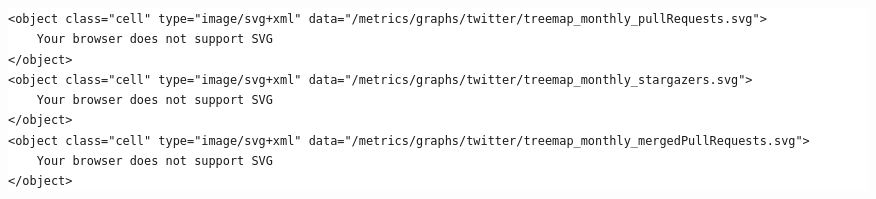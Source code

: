 	<object class="cell" type="image/svg+xml" data="/metrics/graphs/twitter/treemap_monthly_pullRequests.svg">
		Your browser does not support SVG
	</object>
	<object class="cell" type="image/svg+xml" data="/metrics/graphs/twitter/treemap_monthly_stargazers.svg">
		Your browser does not support SVG
	</object>
	<object class="cell" type="image/svg+xml" data="/metrics/graphs/twitter/treemap_monthly_mergedPullRequests.svg">
		Your browser does not support SVG
	</object>
</div>
</div>

